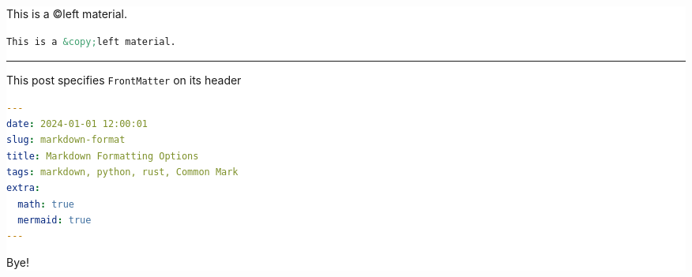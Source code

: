 This is a &copy;left material.
```markdown
This is a &copy;left material.
```

---

This post specifies `FrontMatter` on its header
```yaml
---
date: 2024-01-01 12:00:01
slug: markdown-format
title: Markdown Formatting Options
tags: markdown, python, rust, Common Mark
extra:
  math: true
  mermaid: true
---
```

Bye!


[^1]: My reference.
[1]: <https://en.wikipedia.org/wiki/Hobbit#Lifestyle> "Hobbit lifestyles"

[^2]: Another footnote
